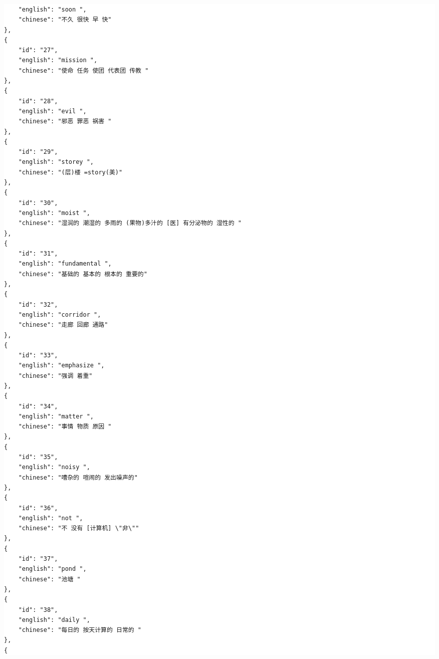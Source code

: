        "english": "soon ",
        "chinese": "不久 很快 早 快"
    },
    {
        "id": "27",
        "english": "mission ",
        "chinese": "使命 任务 使团 代表团 传教 "
    },
    {
        "id": "28",
        "english": "evil ",
        "chinese": "邪恶 罪恶 祸害 "
    },
    {
        "id": "29",
        "english": "storey ",
        "chinese": "(层)楼 =story(美)"
    },
    {
        "id": "30",
        "english": "moist ",
        "chinese": "湿润的 潮湿的 多雨的 (果物)多汁的 [医] 有分泌物的 湿性的 "
    },
    {
        "id": "31",
        "english": "fundamental ",
        "chinese": "基础的 基本的 根本的 重要的"
    },
    {
        "id": "32",
        "english": "corridor ",
        "chinese": "走廊 回廊 通路"
    },
    {
        "id": "33",
        "english": "emphasize ",
        "chinese": "强调 着重"
    },
    {
        "id": "34",
        "english": "matter ",
        "chinese": "事情 物质 原因 "
    },
    {
        "id": "35",
        "english": "noisy ",
        "chinese": "嘈杂的 喧闹的 发出噪声的"
    },
    {
        "id": "36",
        "english": "not ",
        "chinese": "不 没有 [计算机] \"非\""
    },
    {
        "id": "37",
        "english": "pond ",
        "chinese": "池塘 "
    },
    {
        "id": "38",
        "english": "daily ",
        "chinese": "每日的 按天计算的 日常的 "
    },
    {